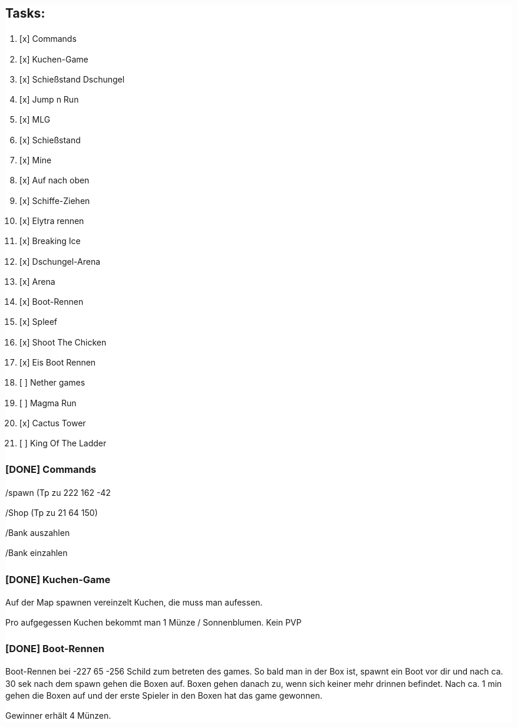 ## Tasks:

1. [x] Commands
2. [x] Kuchen-Game
3. [x] Schießstand Dschungel
4. [x] Jump n Run
5. [x] MLG
6. [x] Schießstand
7. [x] Mine
8. [x] Auf nach oben
9. [x] Schiffe-Ziehen
10. [x] Elytra rennen
11. [x] Breaking Ice
12. [x] Dschungel-Arena
13. [x] Arena
14. [x] Boot-Rennen
15. [x] Spleef
16. [x] Shoot The Chicken
17. [x] Eis Boot Rennen
18. [ ] Nether games
19. [ ] Magma Run


1. [x] Cactus Tower
2. [ ] King Of The Ladder

### [DONE] Commands

/spawn
(Tp zu 222 162 -42

/Shop
(Tp zu 21 64 150)

/Bank auszahlen <Anzahl>

/Bank einzahlen

### [DONE] Kuchen-Game
Auf der Map spawnen vereinzelt Kuchen, die muss man aufessen.

Pro aufgegessen Kuchen bekommt man 1 Münze / Sonnenblumen.
Kein PVP

### [DONE] Boot-Rennen

Boot-Rennen bei -227 65 -256
Schild zum betreten des games.
So bald man in der Box ist, spawnt ein Boot vor dir und nach ca. 30 sek nach dem spawn gehen die Boxen auf.
Boxen gehen danach zu, wenn sich keiner mehr drinnen befindet.
Nach ca. 1 min gehen die Boxen auf und der erste Spieler in den Boxen hat das game gewonnen.

Gewinner erhält 4 Münzen.
